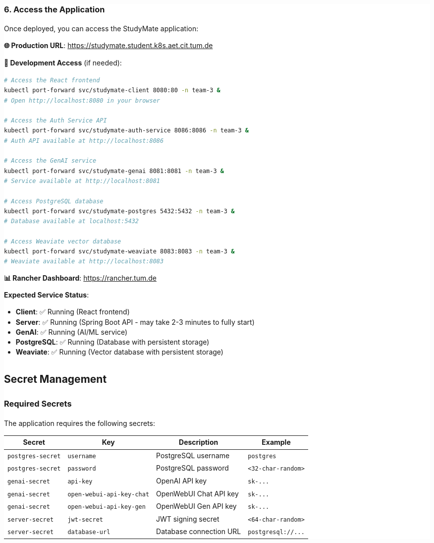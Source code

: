 ### 6. Access the Application

Once deployed, you can access the StudyMate application:

**🌐 Production URL**: https://studymate.student.k8s.aet.cit.tum.de

**🔧 Development Access** (if needed):
```bash
# Access the React frontend
kubectl port-forward svc/studymate-client 8080:80 -n team-3 &
# Open http://localhost:8080 in your browser

# Access the Auth Service API
kubectl port-forward svc/studymate-auth-service 8086:8086 -n team-3 &
# Auth API available at http://localhost:8086

# Access the GenAI service
kubectl port-forward svc/studymate-genai 8081:8081 -n team-3 &
# Service available at http://localhost:8081

# Access PostgreSQL database
kubectl port-forward svc/studymate-postgres 5432:5432 -n team-3 &
# Database available at localhost:5432

# Access Weaviate vector database
kubectl port-forward svc/studymate-weaviate 8083:8083 -n team-3 &
# Weaviate available at http://localhost:8083
```

**📊 Rancher Dashboard**: https://rancher.tum.de

**Expected Service Status**:
- **Client**: ✅ Running (React frontend)
- **Server**: ✅ Running (Spring Boot API - may take 2-3 minutes to fully start)
- **GenAI**: ✅ Running (AI/ML service)
- **PostgreSQL**: ✅ Running (Database with persistent storage)
- **Weaviate**: ✅ Running (Vector database with persistent storage)

## Secret Management

### Required Secrets

The application requires the following secrets:

| Secret | Key | Description | Example |
|--------|-----|-------------|---------|
| `postgres-secret` | `username` | PostgreSQL username | `postgres` |
| `postgres-secret` | `password` | PostgreSQL password | `<32-char-random>` |
| `genai-secret` | `api-key` | OpenAI API key | `sk-...` |
| `genai-secret` | `open-webui-api-key-chat` | OpenWebUI Chat API key | `sk-...` |
| `genai-secret` | `open-webui-api-key-gen` | OpenWebUI Gen API key | `sk-...` |
| `server-secret` | `jwt-secret` | JWT signing secret | `<64-char-random>` |
| `server-secret` | `database-url` | Database connection URL | `postgresql://...` |
